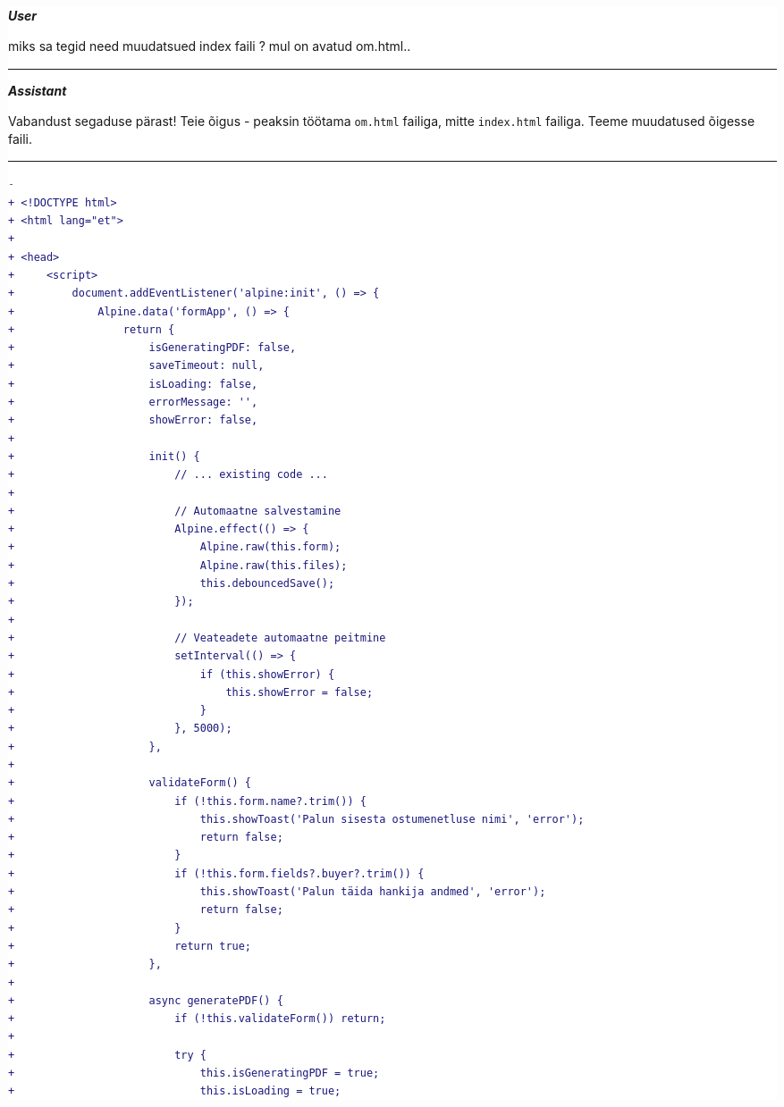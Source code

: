 _**User**_

miks sa tegid need muudatsued index faili ? mul on avatud om.html..

---

_**Assistant**_

Vabandust segaduse pärast! Teie õigus - peaksin töötama `om.html` failiga, mitte `index.html` failiga. Teeme muudatused õigesse faili.


---

```diff
- 
+ <!DOCTYPE html>
+ <html lang="et">
+ 
+ <head>
+     <script>
+         document.addEventListener('alpine:init', () => {
+             Alpine.data('formApp', () => {
+                 return {
+                     isGeneratingPDF: false,
+                     saveTimeout: null,
+                     isLoading: false,
+                     errorMessage: '',
+                     showError: false,
+                     
+                     init() {
+                         // ... existing code ...
+                         
+                         // Automaatne salvestamine
+                         Alpine.effect(() => {
+                             Alpine.raw(this.form);
+                             Alpine.raw(this.files);
+                             this.debouncedSave();
+                         });
+ 
+                         // Veateadete automaatne peitmine
+                         setInterval(() => {
+                             if (this.showError) {
+                                 this.showError = false;
+                             }
+                         }, 5000);
+                     },
+ 
+                     validateForm() {
+                         if (!this.form.name?.trim()) {
+                             this.showToast('Palun sisesta ostumenetluse nimi', 'error');
+                             return false;
+                         }
+                         if (!this.form.fields?.buyer?.trim()) {
+                             this.showToast('Palun täida hankija andmed', 'error');
+                             return false;
+                         }
+                         return true;
+                     },
+ 
+                     async generatePDF() {
+                         if (!this.validateForm()) return;
+                         
+                         try {
+                             this.isGeneratingPDF = true;
+                             this.isLoading = true;
```